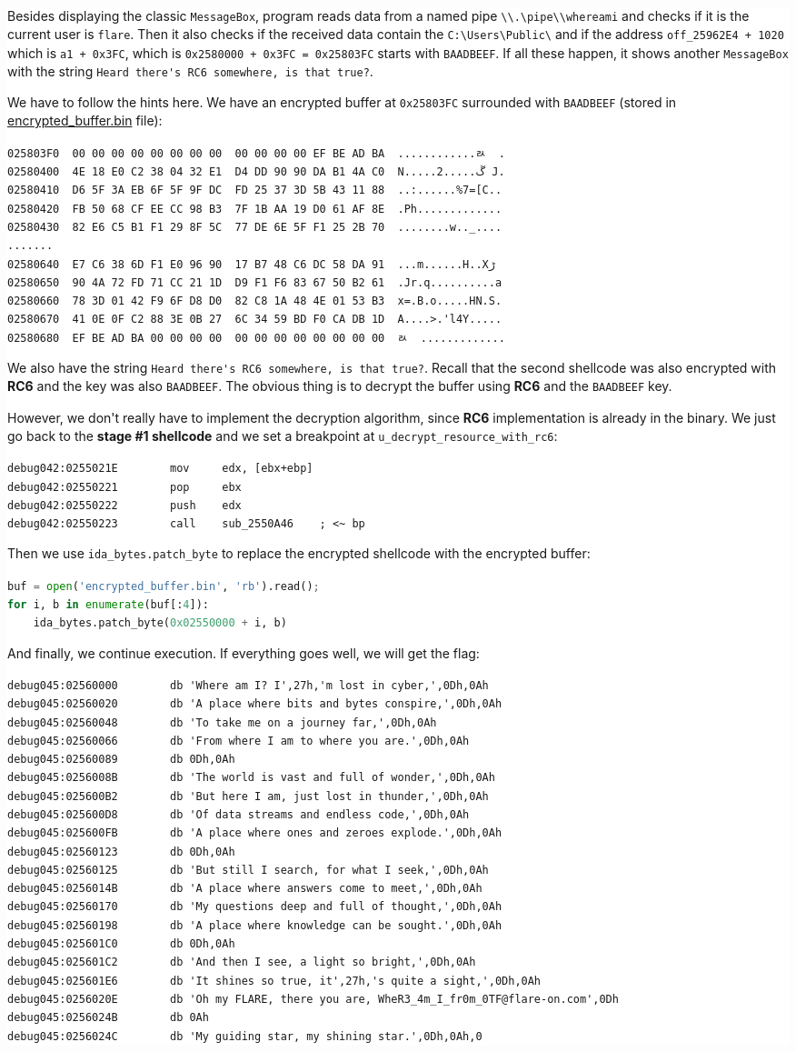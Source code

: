 Besides displaying the classic `MessageBox`, program reads data from a named pipe
`\\.\pipe\\whereami` and checks if it is the current user is `flare`. Then it also checks if the
received data contain the `C:\Users\Public\` and if the address `off_25962E4 + 1020` which is
`a1 + 0x3FC`, which is `0x2580000 + 0x3FC = 0x25803FC` starts with `BAADBEEF`. If all these happen,
it shows another `MessageBox` with the string `Heard there's RC6 somewhere, is that true?`.

We have to follow the hints here. We have an encrypted buffer at `0x25803FC` surrounded with
`BAADBEEF` (stored in [encrypted_buffer.bin](./encrypted_buffer.bin) file):
```
025803F0  00 00 00 00 00 00 00 00  00 00 00 00 EF BE AD BA  ............ﾭ  .
02580400  4E 18 E0 C2 38 04 32 E1  D4 DD 90 90 DA B1 4A C0  N.....2.....ڱ J.
02580410  D6 5F 3A EB 6F 5F 9F DC  FD 25 37 3D 5B 43 11 88  ..:......%7=[C..
02580420  FB 50 68 CF EE CC 98 B3  7F 1B AA 19 D0 61 AF 8E  .Ph.............
02580430  82 E6 C5 B1 F1 29 8F 5C  77 DE 6E 5F F1 25 2B 70  ........w.._....
.......
02580640  E7 C6 38 6D F1 E0 96 90  17 B7 48 C6 DC 58 DA 91  ...m......H..Xڑ 
02580650  90 4A 72 FD 71 CC 21 1D  D9 F1 F6 83 67 50 B2 61  .Jr.q..........a
02580660  78 3D 01 42 F9 6F D8 D0  82 C8 1A 48 4E 01 53 B3  x=.B.o.....HN.S.
02580670  41 0E 0F C2 88 3E 0B 27  6C 34 59 BD F0 CA DB 1D  A....>.'l4Y.....
02580680  EF BE AD BA 00 00 00 00  00 00 00 00 00 00 00 00  ﾭ  .............
```

We also have the string `Heard there's RC6 somewhere, is that true?`. Recall that the second
shellcode was also encrypted with **RC6** and the key was also `BAADBEEF`. The obvious thing is to
decrypt the buffer using **RC6** and the `BAADBEEF` key.

However, we don't really have to implement the decryption algorithm, since **RC6** implementation
is already in the binary. We just go back to the **stage #1 shellcode** and we set a breakpoint
at `u_decrypt_resource_with_rc6`:
```assembly
debug042:0255021E        mov     edx, [ebx+ebp]
debug042:02550221        pop     ebx
debug042:02550222        push    edx
debug042:02550223        call    sub_2550A46    ; <~ bp
```

Then we use `ida_bytes.patch_byte` to replace the encrypted shellcode with the encrypted buffer:
```py
buf = open('encrypted_buffer.bin', 'rb').read();
for i, b in enumerate(buf[:4]):
    ida_bytes.patch_byte(0x02550000 + i, b)
```

And finally, we continue execution. If everything goes well, we will get the flag:
```assembly
debug045:02560000        db 'Where am I? I',27h,'m lost in cyber,',0Dh,0Ah
debug045:02560020        db 'A place where bits and bytes conspire,',0Dh,0Ah
debug045:02560048        db 'To take me on a journey far,',0Dh,0Ah
debug045:02560066        db 'From where I am to where you are.',0Dh,0Ah
debug045:02560089        db 0Dh,0Ah
debug045:0256008B        db 'The world is vast and full of wonder,',0Dh,0Ah
debug045:025600B2        db 'But here I am, just lost in thunder,',0Dh,0Ah
debug045:025600D8        db 'Of data streams and endless code,',0Dh,0Ah
debug045:025600FB        db 'A place where ones and zeroes explode.',0Dh,0Ah
debug045:02560123        db 0Dh,0Ah
debug045:02560125        db 'But still I search, for what I seek,',0Dh,0Ah
debug045:0256014B        db 'A place where answers come to meet,',0Dh,0Ah
debug045:02560170        db 'My questions deep and full of thought,',0Dh,0Ah
debug045:02560198        db 'A place where knowledge can be sought.',0Dh,0Ah
debug045:025601C0        db 0Dh,0Ah
debug045:025601C2        db 'And then I see, a light so bright,',0Dh,0Ah
debug045:025601E6        db 'It shines so true, it',27h,'s quite a sight,',0Dh,0Ah
debug045:0256020E        db 'Oh my FLARE, there you are, WheR3_4m_I_fr0m_0TF@flare-on.com',0Dh
debug045:0256024B        db 0Ah
debug045:0256024C        db 'My guiding star, my shining star.',0Dh,0Ah,0
```
